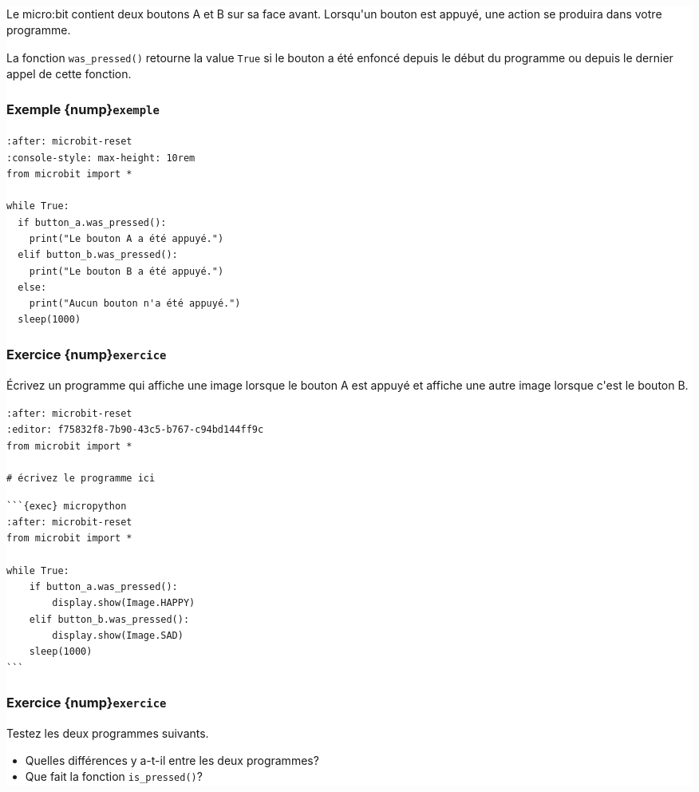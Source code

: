 Le micro:bit contient deux boutons A et B sur sa face avant. Lorsqu'un bouton
est appuyé, une action se produira dans votre programme.

La fonction `was_pressed()` retourne la value `True` si le bouton a été
enfoncé depuis le début du programme ou depuis le dernier appel de cette
fonction.

### Exemple {nump}`exemple`

```{exec} micropython
:after: microbit-reset
:console-style: max-height: 10rem
from microbit import *

while True:
  if button_a.was_pressed():
    print("Le bouton A a été appuyé.")
  elif button_b.was_pressed():
    print("Le bouton B a été appuyé.")
  else:
    print("Aucun bouton n'a été appuyé.")
  sleep(1000)
```

### Exercice {nump}`exercice`

Écrivez un programme qui affiche une image lorsque le bouton A est appuyé et
affiche une autre image lorsque c'est le bouton B.

```{exec} micropython
:after: microbit-reset
:editor: f75832f8-7b90-43c5-b767-c94bd144ff9c
from microbit import *

# écrivez le programme ici
```

````{solution}
```{exec} micropython
:after: microbit-reset
from microbit import *

while True:
    if button_a.was_pressed():
        display.show(Image.HAPPY)
    elif button_b.was_pressed():
        display.show(Image.SAD)
    sleep(1000)
```
````

### Exercice {nump}`exercice`

Testez les deux programmes suivants.
- Quelles différences y a-t-il entre les deux programmes?
- Que fait la fonction `is_pressed()`?
